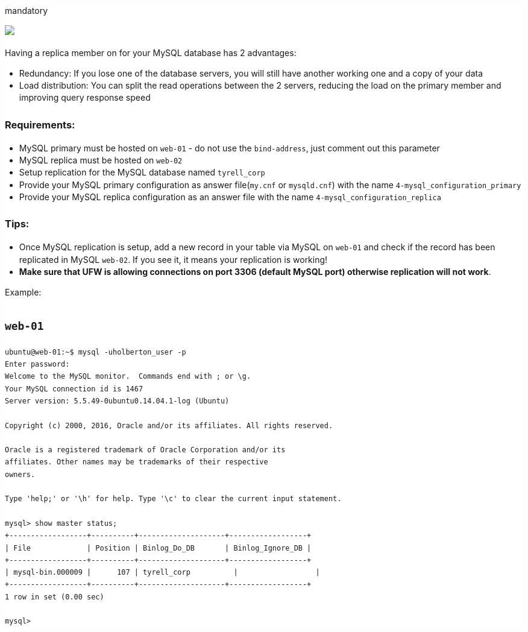 mandatory

![](https://holbertonintranet.s3.amazonaws.com/uploads/medias/2020/9/09e83e914f0d6865ce320a47f2f14837a5b190b6.gif?X-Amz-Algorithm=AWS4-HMAC-SHA256&X-Amz-Credential=AKIARDDGGGOUWMNL5ANN%2F20210427%2Fus-east-1%2Fs3%2Faws4_request&X-Amz-Date=20210427T062548Z&X-Amz-Expires=86400&X-Amz-SignedHeaders=host&X-Amz-Signature=bdbfb3e7f40cb6c66485efe0b27e8abafd7b619d450ea2dadc7020d14bfea70d)

Having a replica member on for your MySQL database has 2 advantages:

-   Redundancy: If you lose one of the database servers, you will still have another working one and a copy of your data
-   Load distribution: You can split the read operations between the 2 servers, reducing the load on the primary member and improving query response speed

### Requirements:

-   MySQL primary must be hosted on  `web-01`  - do not use the  `bind-address`, just comment out this parameter
-   MySQL replica must be hosted on  `web-02`
-   Setup replication for the MySQL database named  `tyrell_corp`
-   Provide your MySQL primary configuration as answer file(`my.cnf`  or  `mysqld.cnf`) with the name  `4-mysql_configuration_primary`
-   Provide your MySQL replica configuration as an answer file with the name  `4-mysql_configuration_replica`

### Tips:

-   Once MySQL replication is setup, add a new record in your table via MySQL on  `web-01`  and check if the record has been replicated in MySQL  `web-02`. If you see it, it means your replication is working!
-   **Make sure that UFW is allowing connections on port 3306 (default MySQL port) otherwise replication will not work**.

Example:

## `web-01`

```
ubuntu@web-01:~$ mysql -uholberton_user -p
Enter password: 
Welcome to the MySQL monitor.  Commands end with ; or \g.
Your MySQL connection id is 1467
Server version: 5.5.49-0ubuntu0.14.04.1-log (Ubuntu)

Copyright (c) 2000, 2016, Oracle and/or its affiliates. All rights reserved.

Oracle is a registered trademark of Oracle Corporation and/or its
affiliates. Other names may be trademarks of their respective
owners.

Type 'help;' or '\h' for help. Type '\c' to clear the current input statement.

mysql> show master status;
+------------------+----------+--------------------+------------------+
| File             | Position | Binlog_Do_DB       | Binlog_Ignore_DB |
+------------------+----------+--------------------+------------------+
| mysql-bin.000009 |      107 | tyrell_corp          |                  |
+------------------+----------+--------------------+------------------+
1 row in set (0.00 sec)

mysql> 

```

